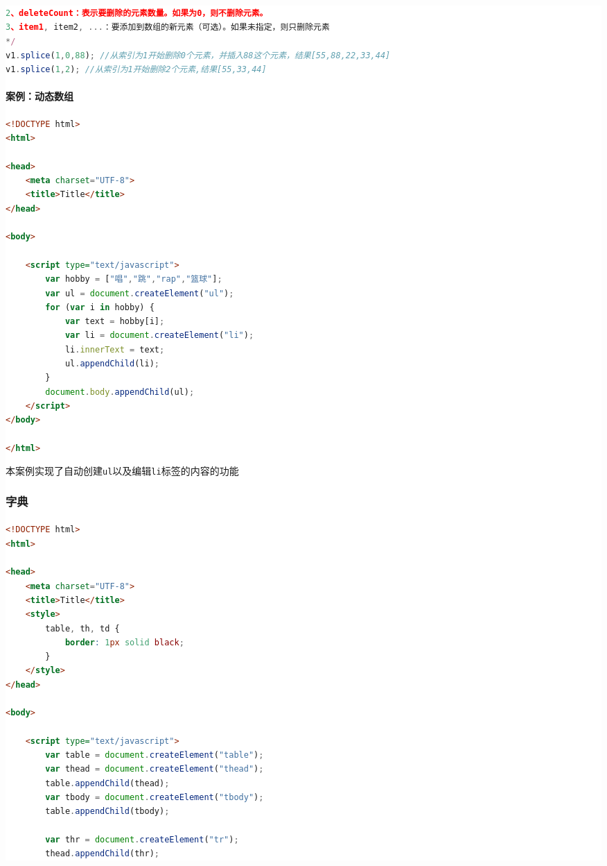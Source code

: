 ```javascript
2、deleteCount：表示要删除的元素数量。如果为0，则不删除元素。
3、item1, item2, ...：要添加到数组的新元素（可选）。如果未指定，则只删除元素
*/
v1.splice(1,0,88); //从索引为1开始删除0个元素，并插入88这个元素，结果[55,88,22,33,44]
v1.splice(1,2); //从索引为1开始删除2个元素,结果[55,33,44]
```

#### 案例：动态数组

```html
<!DOCTYPE html>
<html>

<head>
    <meta charset="UTF-8">
    <title>Title</title>
</head>

<body>

    <script type="text/javascript">
        var hobby = ["唱","跳","rap","篮球"];
        var ul = document.createElement("ul");
        for (var i in hobby) {
            var text = hobby[i];
            var li = document.createElement("li");
            li.innerText = text;
            ul.appendChild(li);
        }
        document.body.appendChild(ul);
    </script>
</body>

</html>
```

本案例实现了自动创建`ul`以及编辑`li`标签的内容的功能

### 字典

```html
<!DOCTYPE html>
<html>

<head>
    <meta charset="UTF-8">
    <title>Title</title>
    <style>
        table, th, td {
            border: 1px solid black;
        }
    </style>
</head>

<body>

    <script type="text/javascript">
        var table = document.createElement("table");
        var thead = document.createElement("thead");
        table.appendChild(thead);
        var tbody = document.createElement("tbody");
        table.appendChild(tbody);
        
        var thr = document.createElement("tr");
        thead.appendChild(thr); 
```